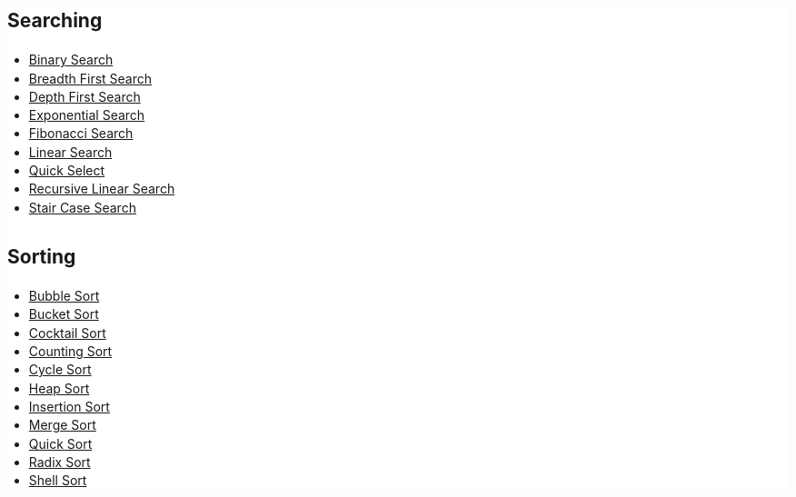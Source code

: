 <a name="searching"></a>

## Searching

- [Binary Search](https://github.com/aniketsharma00411/algorithmsUse/blob/master/C%2B%2B/Searching/binary_search.cpp)
- [Breadth First Search](https://github.com/aniketsharma00411/algorithmsUse/blob/master/C%2B%2B/Searching/breadth_first_search.cpp)
- [Depth First Search](https://github.com/aniketsharma00411/algorithmsUse/blob/master/C%2B%2B/Searching/depth_first_search.cpp)
- [Exponential Search](https://github.com/aniketsharma00411/algorithmsUse/blob/master/C%2B%2B/Searching/exponential_search.cpp)
- [Fibonacci Search](https://github.com/aniketsharma00411/algorithmsUse/blob/master/C%2B%2B/Searching/fibonacci_search.cpp)
- [Linear Search](https://github.com/aniketsharma00411/algorithmsUse/blob/master/C%2B%2B/Searching/linear_search.cpp)
- [Quick Select](https://github.com/aniketsharma00411/algorithmsUse/blob/master/C%2B%2B/Searching/quick_select.cpp)
- [Recursive Linear Search](https://github.com/aniketsharma00411/algorithmsUse/blob/master/C%2B%2B/Searching/recursive_linear_search.cpp)
- [Stair Case Search](https://github.com/aniketsharma00411/algorithmsUse/blob/master/C%2B%2B/Searching/stair_case_search.cpp)

<a name="sorting"></a>

## Sorting

- [Bubble Sort](https://github.com/aniketsharma00411/algorithmsUse/blob/master/C%2B%2B/Sorting/bubble_sort.cpp)
- [Bucket Sort](https://github.com/aniketsharma00411/algorithmsUse/blob/master/C%2B%2B/Sorting/bucket_sort.cpp)
- [Cocktail Sort](https://github.com/aniketsharma00411/algorithmsUse/blob/issue-1/C%2B%2B/Sorting/cocktail_sort.cpp)
- [Counting Sort](https://github.com/aniketsharma00411/algorithmsUse/blob/master/C%2B%2B/Sorting/counting_sort.cpp)
- [Cycle Sort](https://github.com/aniketsharma00411/algorithmsUse/blob/master/C%2B%2B/Sorting/cycle_sort.cpp)
- [Heap Sort](https://github.com/aniketsharma00411/algorithmsUse/blob/master/C%2B%2B/Sorting/heap_sort.cpp)
- [Insertion Sort](https://github.com/aniketsharma00411/algorithmsUse/blob/master/C%2B%2B/Sorting/insertion_sort.cpp)
- [Merge Sort](https://github.com/aniketsharma00411/algorithmsUse/blob/master/C%2B%2B/Sorting/merge_sort.cpp)
- [Quick Sort](https://github.com/aniketsharma00411/algorithmsUse/blob/master/C%2B%2B/Sorting/quick_sort.cpp)
- [Radix Sort](https://github.com/aniketsharma00411/algorithmsUse/blob/master/C%2B%2B/Sorting/radix_sort.cpp)
- [Shell Sort](https://github.com/aniketsharma00411/algorithmsUse/blob/master/C%2B%2B/Sorting/shell_sort.cpp)

<a name="string"></a>
